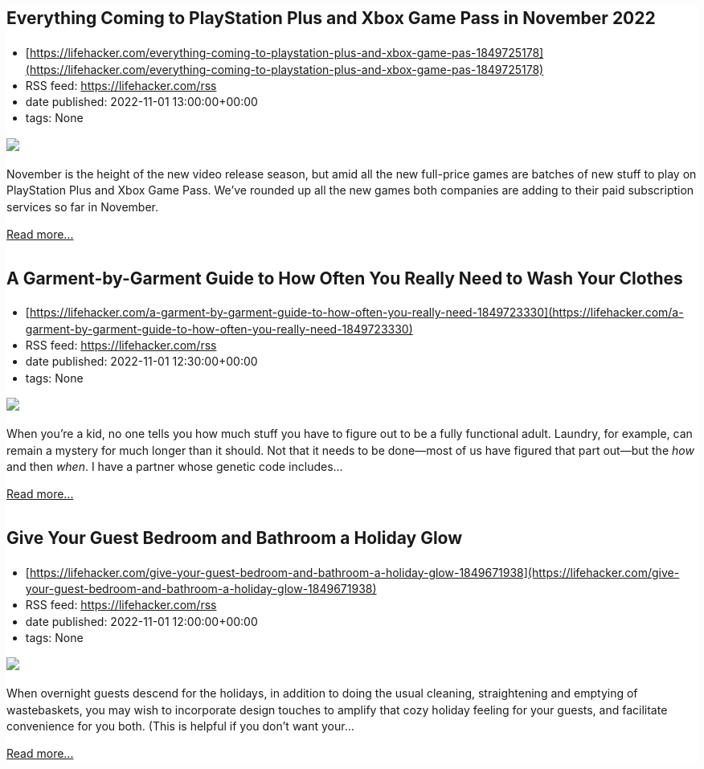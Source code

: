 ## Everything Coming to PlayStation Plus and Xbox Game Pass in November 2022
 - [https://lifehacker.com/everything-coming-to-playstation-plus-and-xbox-game-pas-1849725178](https://lifehacker.com/everything-coming-to-playstation-plus-and-xbox-game-pas-1849725178)
 - RSS feed: https://lifehacker.com/rss
 - date published: 2022-11-01 13:00:00+00:00
 - tags: None

<img src="https://i.kinja-img.com/gawker-media/image/upload/s--S7IvIQ3l--/c_fit,fl_progressive,q_80,w_636/db1a8a0b606830c3c9ca110ce77b44a1.png" /><p>November is the height of the new video release season, but amid all the new full-price games are batches of new stuff to play on PlayStation Plus and Xbox Game Pass. We’ve rounded up all the new games both companies are adding to their paid subscription services so far in November.<br /></p><p><a href="https://lifehacker.com/everything-coming-to-playstation-plus-and-xbox-game-pas-1849725178">Read more...</a></p>

## A Garment-by-Garment Guide to How Often You Really Need to Wash Your Clothes
 - [https://lifehacker.com/a-garment-by-garment-guide-to-how-often-you-really-need-1849723330](https://lifehacker.com/a-garment-by-garment-guide-to-how-often-you-really-need-1849723330)
 - RSS feed: https://lifehacker.com/rss
 - date published: 2022-11-01 12:30:00+00:00
 - tags: None

<img src="https://i.kinja-img.com/gawker-media/image/upload/s--qFow42_a--/c_fit,fl_progressive,q_80,w_636/004572f754d1b8ba6f1dd3ddd635510d.jpg" /><p>When you’re a kid, no one tells you how much stuff you have to figure out to be a fully functional adult. Laundry, for example, can remain a mystery for much longer than it should. Not that it needs to be done—most of us have figured that part out—but the <em>how </em>and then <em>when</em>. I have a partner whose genetic code includes…</p><p><a href="https://lifehacker.com/a-garment-by-garment-guide-to-how-often-you-really-need-1849723330">Read more...</a></p>

## Give Your Guest Bedroom and Bathroom a Holiday Glow
 - [https://lifehacker.com/give-your-guest-bedroom-and-bathroom-a-holiday-glow-1849671938](https://lifehacker.com/give-your-guest-bedroom-and-bathroom-a-holiday-glow-1849671938)
 - RSS feed: https://lifehacker.com/rss
 - date published: 2022-11-01 12:00:00+00:00
 - tags: None

<img src="https://i.kinja-img.com/gawker-media/image/upload/s--XVyaAxdV--/c_fit,fl_progressive,q_80,w_636/0ef02c3b79209d7b2724c7029c499057.jpg" /><p>When overnight guests descend for the holidays, in addition to doing the usual cleaning, straightening and emptying of wastebaskets, you may wish to incorporate design touches to amplify that cozy holiday feeling for your guests, and facilitate convenience for you both. (This is helpful if you don’t want your…</p><p><a href="https://lifehacker.com/give-your-guest-bedroom-and-bathroom-a-holiday-glow-1849671938">Read more...</a></p>
